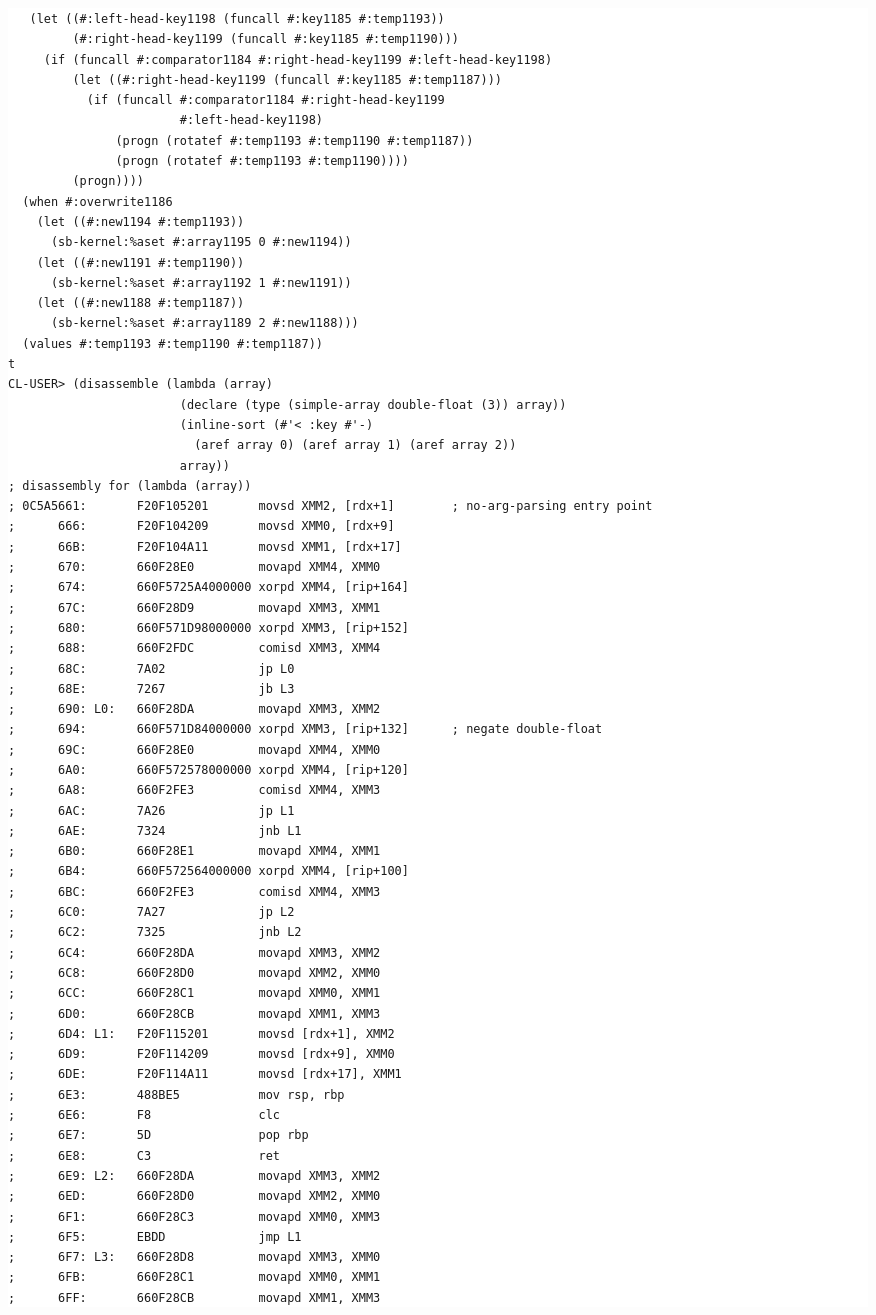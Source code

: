        (let ((#:left-head-key1198 (funcall #:key1185 #:temp1193))
             (#:right-head-key1199 (funcall #:key1185 #:temp1190)))
         (if (funcall #:comparator1184 #:right-head-key1199 #:left-head-key1198)
             (let ((#:right-head-key1199 (funcall #:key1185 #:temp1187)))
               (if (funcall #:comparator1184 #:right-head-key1199
                            #:left-head-key1198)
                   (progn (rotatef #:temp1193 #:temp1190 #:temp1187))
                   (progn (rotatef #:temp1193 #:temp1190))))
             (progn))))
      (when #:overwrite1186
        (let ((#:new1194 #:temp1193))
          (sb-kernel:%aset #:array1195 0 #:new1194))
        (let ((#:new1191 #:temp1190))
          (sb-kernel:%aset #:array1192 1 #:new1191))
        (let ((#:new1188 #:temp1187))
          (sb-kernel:%aset #:array1189 2 #:new1188)))
      (values #:temp1193 #:temp1190 #:temp1187))
    t
    CL-USER> (disassemble (lambda (array)
                            (declare (type (simple-array double-float (3)) array))
                            (inline-sort (#'< :key #'-)
                              (aref array 0) (aref array 1) (aref array 2))
                            array))
    ; disassembly for (lambda (array))
    ; 0C5A5661:       F20F105201       movsd XMM2, [rdx+1]        ; no-arg-parsing entry point
    ;      666:       F20F104209       movsd XMM0, [rdx+9]
    ;      66B:       F20F104A11       movsd XMM1, [rdx+17]
    ;      670:       660F28E0         movapd XMM4, XMM0
    ;      674:       660F5725A4000000 xorpd XMM4, [rip+164]
    ;      67C:       660F28D9         movapd XMM3, XMM1
    ;      680:       660F571D98000000 xorpd XMM3, [rip+152]
    ;      688:       660F2FDC         comisd XMM3, XMM4
    ;      68C:       7A02             jp L0
    ;      68E:       7267             jb L3
    ;      690: L0:   660F28DA         movapd XMM3, XMM2
    ;      694:       660F571D84000000 xorpd XMM3, [rip+132]      ; negate double-float
    ;      69C:       660F28E0         movapd XMM4, XMM0
    ;      6A0:       660F572578000000 xorpd XMM4, [rip+120]
    ;      6A8:       660F2FE3         comisd XMM4, XMM3
    ;      6AC:       7A26             jp L1
    ;      6AE:       7324             jnb L1
    ;      6B0:       660F28E1         movapd XMM4, XMM1
    ;      6B4:       660F572564000000 xorpd XMM4, [rip+100]
    ;      6BC:       660F2FE3         comisd XMM4, XMM3
    ;      6C0:       7A27             jp L2
    ;      6C2:       7325             jnb L2
    ;      6C4:       660F28DA         movapd XMM3, XMM2
    ;      6C8:       660F28D0         movapd XMM2, XMM0
    ;      6CC:       660F28C1         movapd XMM0, XMM1
    ;      6D0:       660F28CB         movapd XMM1, XMM3
    ;      6D4: L1:   F20F115201       movsd [rdx+1], XMM2
    ;      6D9:       F20F114209       movsd [rdx+9], XMM0
    ;      6DE:       F20F114A11       movsd [rdx+17], XMM1
    ;      6E3:       488BE5           mov rsp, rbp
    ;      6E6:       F8               clc
    ;      6E7:       5D               pop rbp
    ;      6E8:       C3               ret
    ;      6E9: L2:   660F28DA         movapd XMM3, XMM2
    ;      6ED:       660F28D0         movapd XMM2, XMM0
    ;      6F1:       660F28C3         movapd XMM0, XMM3
    ;      6F5:       EBDD             jmp L1
    ;      6F7: L3:   660F28D8         movapd XMM3, XMM0
    ;      6FB:       660F28C1         movapd XMM0, XMM1
    ;      6FF:       660F28CB         movapd XMM1, XMM3